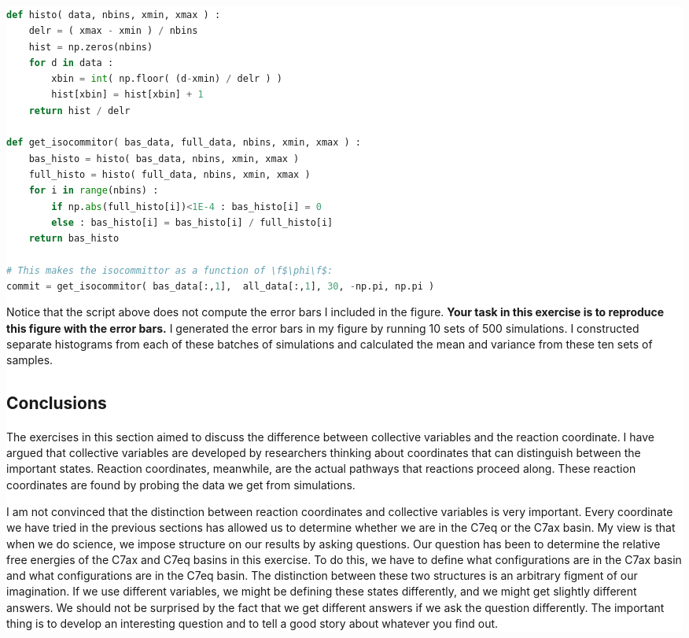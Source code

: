 ```python
def histo( data, nbins, xmin, xmax ) :
    delr = ( xmax - xmin ) / nbins 
    hist = np.zeros(nbins)
    for d in data : 
        xbin = int( np.floor( (d-xmin) / delr ) )
        hist[xbin] = hist[xbin] + 1
    return hist / delr 

def get_isocommitor( bas_data, full_data, nbins, xmin, xmax ) :
    bas_histo = histo( bas_data, nbins, xmin, xmax ) 
    full_histo = histo( full_data, nbins, xmin, xmax )
    for i in range(nbins) : 
        if np.abs(full_histo[i])<1E-4 : bas_histo[i] = 0 
        else : bas_histo[i] = bas_histo[i] / full_histo[i]
    return bas_histo 

# This makes the isocommittor as a function of \f$\phi\f$:
commit = get_isocommitor( bas_data[:,1],  all_data[:,1], 30, -np.pi, np.pi )
```

Notice that the script above does not compute the error bars I included in the figure.  __Your task in this exercise is to reproduce this 
figure with the error bars.__   I generated the error bars in my figure by running 10 sets of 500 simulations.  I constructed separate histograms
from each of these batches of simulations and calculated the mean and variance from these ten sets of samples. 

## Conclusions

The exercises in this section aimed to discuss the difference between collective variables and the reaction coordinate.  I have argued that collective variables are developed by researchers thinking about coordinates that can distinguish between the important states.  Reaction coordinates, meanwhile, are the actual pathways
that reactions proceed along.  These reaction coordinates are found by probing the data we get from simulations.    

I am not convinced that the distinction between reaction coordinates and collective variables is very important.  Every coordinate we have tried in the previous sections has allowed us to determine whether we are in the C7eq or the C7ax basin.   My view is that when we do science, we impose structure on our results by asking questions.  Our question has been
to determine the relative free energies of the C7ax and C7eq basins in this exercise.  To do this, we have to define what configurations are in the C7ax basin and what configurations are in the C7eq basin.  The distinction between these two structures is an arbitrary figment of our imagination.  If we use different variables, we might be defining these states differently, and we might get slightly different answers. 
We should not be surprised by the fact that we get different answers if we ask the question differently.  The important thing is to develop an interesting question and to tell a good story about whatever you find out. 
